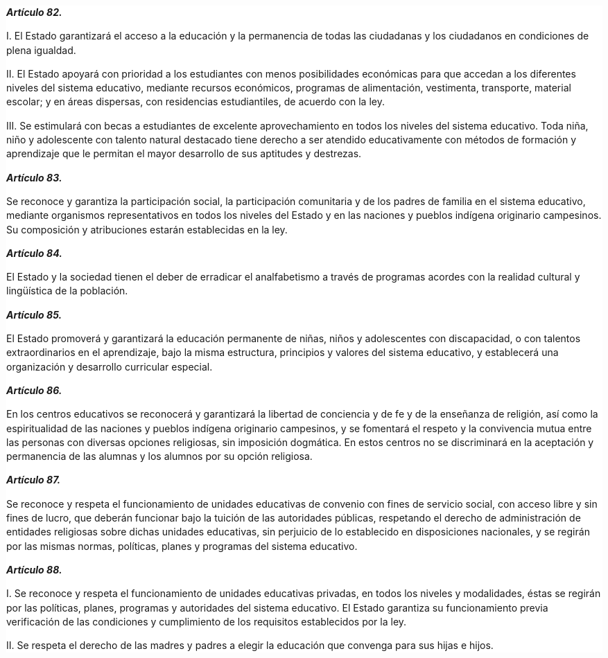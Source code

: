 **_Artículo 82._**

I. El Estado garantizará el acceso a la educación y la permanencia de todas las ciudadanas y los ciudadanos en condiciones de plena igualdad.

II. El Estado apoyará con prioridad a los estudiantes con menos posibilidades económicas para que accedan a los diferentes niveles del sistema educativo, mediante recursos económicos, programas de alimentación, vestimenta, transporte, material escolar; y en áreas dispersas, con residencias estudiantiles, de acuerdo con la ley.

III. Se estimulará con becas a estudiantes de excelente aprovechamiento en todos los niveles del sistema educativo. Toda niña, niño y adolescente con talento natural destacado tiene derecho a ser atendido educativamente con métodos de formación y aprendizaje que le permitan el mayor desarrollo de sus aptitudes y destrezas.

**_Artículo 83._**

Se reconoce y garantiza la participación social, la participación comunitaria y de los padres de familia en el sistema educativo, mediante organismos representativos en todos los niveles del Estado y en las naciones y pueblos indígena originario campesinos. Su composición y atribuciones estarán establecidas en la ley.

**_Artículo 84._**

El Estado y la sociedad tienen el deber de erradicar el analfabetismo a través de programas acordes con la realidad cultural y lingüística de la población.

**_Artículo 85._**

El Estado promoverá y garantizará la educación permanente de niñas, niños y adolescentes con discapacidad, o con talentos extraordinarios en el aprendizaje, bajo la misma estructura, principios y valores del sistema educativo, y establecerá una organización y desarrollo curricular especial.

**_Artículo 86._**

En los centros educativos se reconocerá y garantizará la libertad de conciencia y de fe y de la enseñanza de religión, así como la espiritualidad de las naciones y pueblos indígena originario campesinos, y se fomentará el respeto y la convivencia mutua entre las personas con diversas opciones religiosas, sin imposición dogmática. En estos centros no se discriminará en la aceptación y permanencia de las alumnas y los alumnos por su opción religiosa.

**_Artículo 87._**

Se reconoce y respeta el funcionamiento de unidades educativas de convenio con fines de servicio social, con acceso libre y sin fines de lucro, que deberán funcionar bajo la tuición de las autoridades públicas, respetando el derecho de administración de entidades religiosas sobre dichas unidades educativas, sin perjuicio de lo establecido en disposiciones nacionales, y se regirán por las mismas normas, políticas, planes y programas del sistema educativo.

**_Artículo 88._**

I. Se reconoce y respeta el funcionamiento de unidades educativas privadas, en todos los niveles y modalidades, éstas se regirán por las políticas, planes, programas y autoridades del sistema educativo. El Estado garantiza su funcionamiento previa verificación de las condiciones y cumplimiento de los requisitos establecidos por la ley.

II. Se respeta el derecho de las madres y padres a elegir la educación que convenga para sus hijas e hijos.

